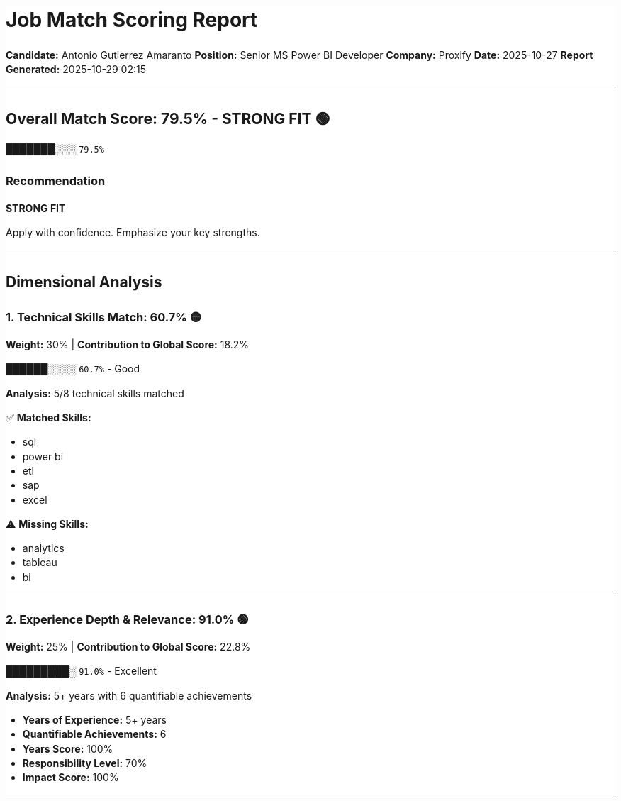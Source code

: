 # Job Match Scoring Report

**Candidate:** Antonio Gutierrez Amaranto
**Position:** Senior MS Power BI Developer
**Company:** Proxify
**Date:** 2025-10-27
**Report Generated:** 2025-10-29 02:15

---

## Overall Match Score: 79.5% - STRONG FIT 🟢

**███████░░░** `79.5%`

### Recommendation
**STRONG FIT**

Apply with confidence. Emphasize your key strengths.

---

## Dimensional Analysis

### 1. Technical Skills Match: 60.7% 🟡
**Weight:** 30% | **Contribution to Global Score:** 18.2%

**██████░░░░** `60.7%` - Good

**Analysis:** 5/8 technical skills matched

✅ **Matched Skills:**
- sql
- power bi
- etl
- sap
- excel

⚠️ **Missing Skills:**
- analytics
- tableau
- bi

---

### 2. Experience Depth & Relevance: 91.0% 🟢
**Weight:** 25% | **Contribution to Global Score:** 22.8%

**█████████░** `91.0%` - Excellent

**Analysis:** 5+ years with 6 quantifiable achievements

- **Years of Experience:** 5+ years
- **Quantifiable Achievements:** 6
- **Years Score:** 100%
- **Responsibility Level:** 70%
- **Impact Score:** 100%

---